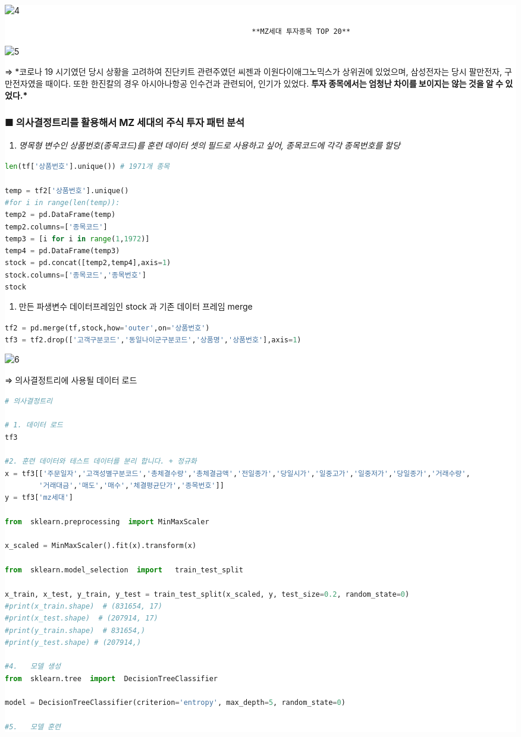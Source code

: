 ![4](https://user-images.githubusercontent.com/54494622/129076015-9d258826-e535-48e1-a205-89ae52a32c32.jpg)

                                                              **MZ세대 투자종목 TOP 20**

![5](https://user-images.githubusercontent.com/54494622/129076018-c8096d0f-ed63-4ac0-98b7-30605544a9aa.PNG)

⇒ \*코로나 19 시기였던 당시 상황을 고려하여 진단키트 관련주였던 씨젠과 이원다이애그노믹스가 상위권에 있었으며, 삼성전자는 당시 팔만전자, 구만전자였을 때이다. 또한 한진칼의 경우 아시아나항공 인수건과 관련되어, 인기가 있었다. **투자 종목에서는 엄청난 차이를 보이지는 않는 것을 알 수 있었다.\***

### ■ 의사결정트리를 활용해서 MZ 세대의 주식 투자 패턴 분석

1. _명목형 변수인 상품번호(종목코드)를 훈련 데이터 셋의 필드로 사용하고 싶어, 종목코드에 각각 종목번호를 할당_

```python
len(tf['상품번호'].unique()) # 1971개 종목

temp = tf2['상품번호'].unique()
#for i in range(len(temp)):
temp2 = pd.DataFrame(temp)
temp2.columns=['종목코드']
temp3 = [i for i in range(1,1972)]
temp4 = pd.DataFrame(temp3)
stock = pd.concat([temp2,temp4],axis=1)
stock.columns=['종목코드','종목번호']
stock
```

1. 만든 파생변수 데이터프레임인 stock 과 기존 데이터 프레임 merge

```python
tf2 = pd.merge(tf,stock,how='outer',on='상품번호')
tf3 = tf2.drop(['고객구분코드','동일나이군구분코드','상품명','상품번호'],axis=1)
```

![6](https://user-images.githubusercontent.com/54494622/129076022-2b10a051-88dc-44e9-bc2f-6bf7497186c9.PNG)

⇒ 의사결정트리에 사용될 데이터 로드

```python
# 의사결정트리

# 1. 데이터 로드
tf3

#2. 훈련 데이터와 테스트 데이터를 분리 합니다. + 정규화
x = tf3[['주문일자','고객성별구분코드','총체결수량','총체결금액','전일종가','당일시가','일중고가','일중저가','당일종가','거래수량',
        '거래대금','매도','매수','체결평균단가','종목번호']]
y = tf3['mz세대']

from  sklearn.preprocessing  import MinMaxScaler

x_scaled = MinMaxScaler().fit(x).transform(x)

from  sklearn.model_selection  import   train_test_split

x_train, x_test, y_train, y_test = train_test_split(x_scaled, y, test_size=0.2, random_state=0)
#print(x_train.shape)  # (831654, 17)
#print(x_test.shape)  # (207914, 17)
#print(y_train.shape)  # 831654,)
#print(y_test.shape) # (207914,)

#4.   모델 생성
from  sklearn.tree  import  DecisionTreeClassifier

model = DecisionTreeClassifier(criterion='entropy', max_depth=5, random_state=0)

#5.   모델 훈련
```